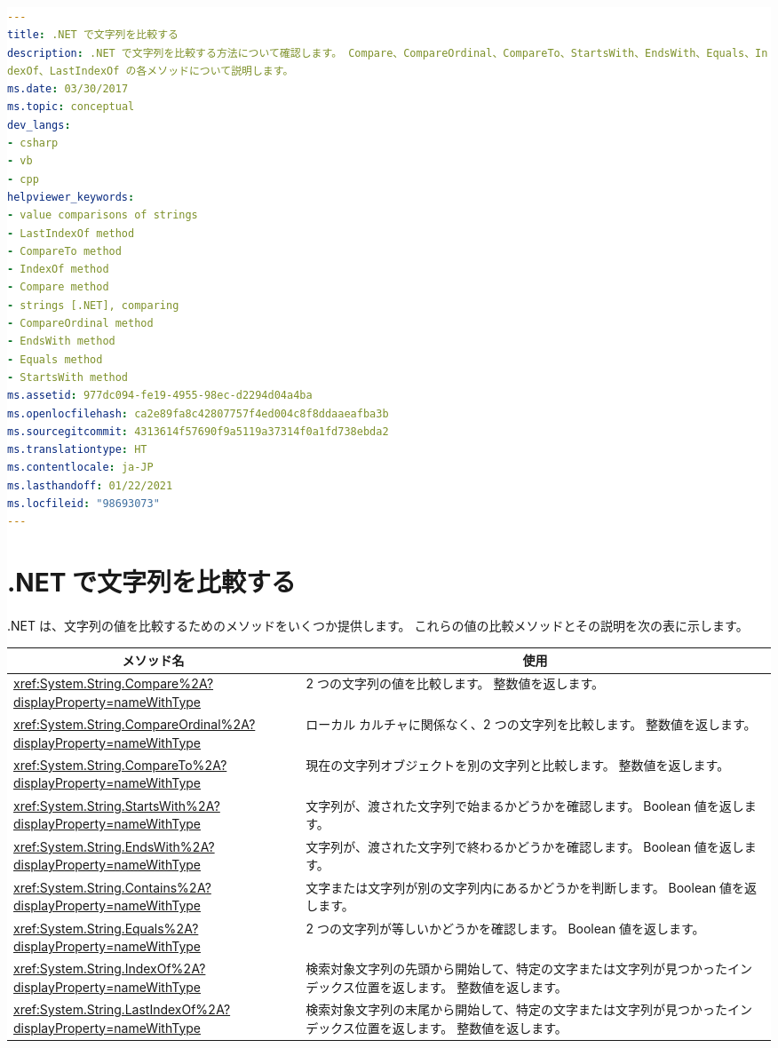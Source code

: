 ```yaml
---
title: .NET で文字列を比較する
description: .NET で文字列を比較する方法について確認します。 Compare、CompareOrdinal、CompareTo、StartsWith、EndsWith、Equals、IndexOf、LastIndexOf の各メソッドについて説明します。
ms.date: 03/30/2017
ms.topic: conceptual
dev_langs:
- csharp
- vb
- cpp
helpviewer_keywords:
- value comparisons of strings
- LastIndexOf method
- CompareTo method
- IndexOf method
- Compare method
- strings [.NET], comparing
- CompareOrdinal method
- EndsWith method
- Equals method
- StartsWith method
ms.assetid: 977dc094-fe19-4955-98ec-d2294d04a4ba
ms.openlocfilehash: ca2e89fa8c42807757f4ed004c8f8ddaaeafba3b
ms.sourcegitcommit: 4313614f57690f9a5119a37314f0a1fd738ebda2
ms.translationtype: HT
ms.contentlocale: ja-JP
ms.lasthandoff: 01/22/2021
ms.locfileid: "98693073"
---
```

# <a name="compare-strings-in-net"></a>.NET で文字列を比較する

.NET は、文字列の値を比較するためのメソッドをいくつか提供します。 これらの値の比較メソッドとその説明を次の表に示します。

|メソッド名|使用|
|-----------------|---------|
|<xref:System.String.Compare%2A?displayProperty=nameWithType>|2 つの文字列の値を比較します。 整数値を返します。|
|<xref:System.String.CompareOrdinal%2A?displayProperty=nameWithType>|ローカル カルチャに関係なく、2 つの文字列を比較します。 整数値を返します。|
|<xref:System.String.CompareTo%2A?displayProperty=nameWithType>|現在の文字列オブジェクトを別の文字列と比較します。 整数値を返します。|
|<xref:System.String.StartsWith%2A?displayProperty=nameWithType>|文字列が、渡された文字列で始まるかどうかを確認します。 Boolean 値を返します。|
|<xref:System.String.EndsWith%2A?displayProperty=nameWithType>|文字列が、渡された文字列で終わるかどうかを確認します。 Boolean 値を返します。|
|<xref:System.String.Contains%2A?displayProperty=nameWithType>|文字または文字列が別の文字列内にあるかどうかを判断します。 Boolean 値を返します。|
|<xref:System.String.Equals%2A?displayProperty=nameWithType>|2 つの文字列が等しいかどうかを確認します。 Boolean 値を返します。|
|<xref:System.String.IndexOf%2A?displayProperty=nameWithType>|検索対象文字列の先頭から開始して、特定の文字または文字列が見つかったインデックス位置を返します。 整数値を返します。|
|<xref:System.String.LastIndexOf%2A?displayProperty=nameWithType>|検索対象文字列の末尾から開始して、特定の文字または文字列が見つかったインデックス位置を返します。 整数値を返します。|
